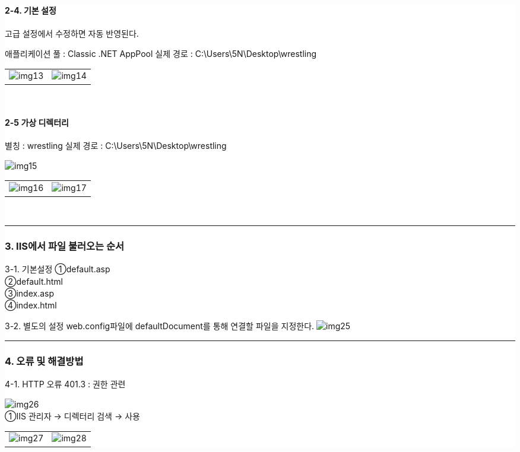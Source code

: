 #### 2-4. 기본 설정

고급 설정에서 수정하면 자동 반영된다.

애플리케이션 풀 : Classic .NET AppPool
실제 경로 : C:\Users\5N\Desktop\wrestling

|                                  |                                  |
| :------------------------------: | :------------------------------: |
| ![img13](images/20211217/13.jpg) | ![img14](images/20211217/14.jpg) |

<br>

#### 2-5 가상 디렉터리

별칭 : wrestling
실제 경로 : C:\Users\5N\Desktop\wrestling

<img src="images/20211217/15.jpg" alt="img15" width="60%" height="auto">

|                                  |                                  |
| :------------------------------: | :------------------------------: |
| ![img16](images/20211217/16.jpg) | ![img17](images/20211217/17.jpg) |

<br>

---

### 3. IIS에서 파일 불러오는 순서

3-1. 기본설정
①default.asp  
②default.html  
③index.asp  
④index.html

3-2. 별도의 설정
web.config파일에 defaultDocument를 통해 연결할 파일을 지정한다.
<img src="images/20211217/25.jpg" alt="img25" width="60%" height="auto">

---

### 4. 오류 및 해결방법

4-1. HTTP 오류 401.3 : 권한 관련

<img src="images/20211220/1오류1.jpg" alt="img26" width="60%" height="auto">

<br>
①IIS 관리자 → 디렉터리 검색 → 사용

|                                          |                                          |
| :--------------------------------------: | :--------------------------------------: |
| ![img27](images//20211220/2해결방법.jpg) | ![img28](images//20211220/3해결방법.jpg) |

